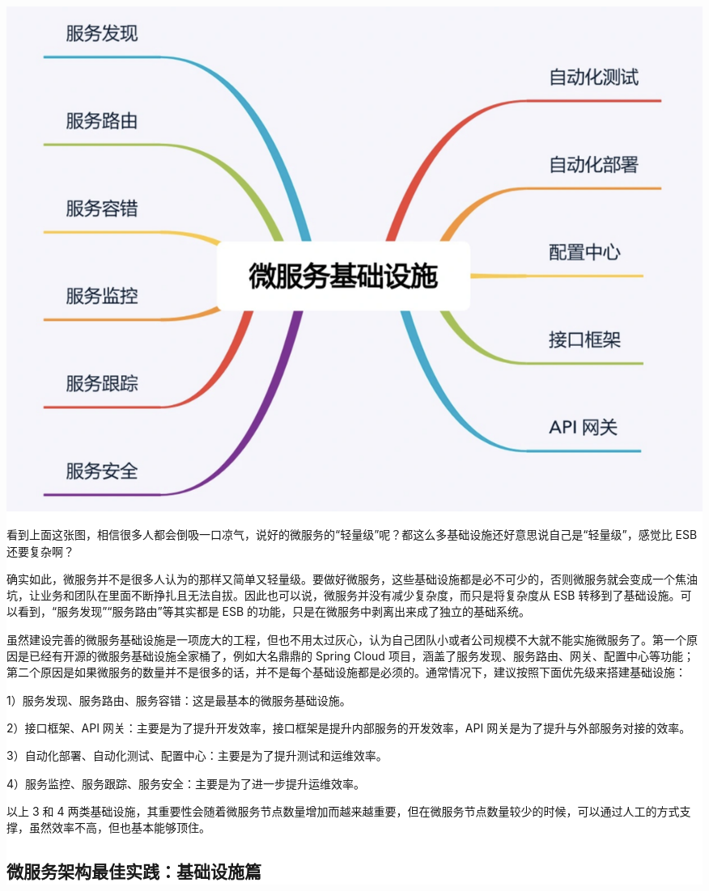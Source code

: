 ![architecture-scalability_21.png](./imgs/architecture-scalability_21.png)


看到上面这张图，相信很多人都会倒吸一口凉气，说好的微服务的“轻量级”呢？都这么多基础设施还好意思说自己是“轻量级”，感觉比 ESB 还要复杂啊？

确实如此，微服务并不是很多人认为的那样又简单又轻量级。要做好微服务，这些基础设施都是必不可少的，否则微服务就会变成一个焦油坑，让业务和团队在里面不断挣扎且无法自拔。因此也可以说，微服务并没有减少复杂度，而只是将复杂度从 ESB 转移到了基础设施。可以看到，“服务发现”“服务路由”等其实都是 ESB 的功能，只是在微服务中剥离出来成了独立的基础系统。

虽然建设完善的微服务基础设施是一项庞大的工程，但也不用太过灰心，认为自己团队小或者公司规模不大就不能实施微服务了。第一个原因是已经有开源的微服务基础设施全家桶了，例如大名鼎鼎的 Spring Cloud 项目，涵盖了服务发现、服务路由、网关、配置中心等功能；第二个原因是如果微服务的数量并不是很多的话，并不是每个基础设施都是必须的。通常情况下，建议按照下面优先级来搭建基础设施：

1）服务发现、服务路由、服务容错：这是最基本的微服务基础设施。

2）接口框架、API 网关：主要是为了提升开发效率，接口框架是提升内部服务的开发效率，API 网关是为了提升与外部服务对接的效率。

3）自动化部署、自动化测试、配置中心：主要是为了提升测试和运维效率。

4）服务监控、服务跟踪、服务安全：主要是为了进一步提升运维效率。

以上 3 和 4 两类基础设施，其重要性会随着微服务节点数量增加而越来越重要，但在微服务节点数量较少的时候，可以通过人工的方式支撑，虽然效率不高，但也基本能够顶住。

## 微服务架构最佳实践：基础设施篇
